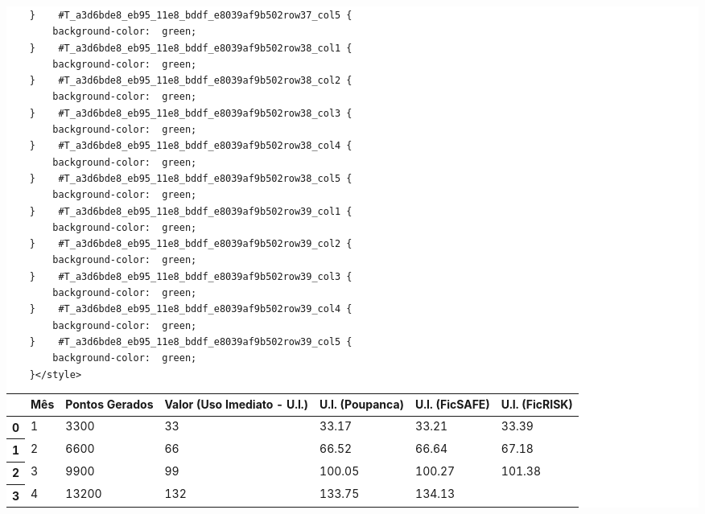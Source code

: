         }    #T_a3d6bde8_eb95_11e8_bddf_e8039af9b502row37_col5 {
            background-color:  green;
        }    #T_a3d6bde8_eb95_11e8_bddf_e8039af9b502row38_col1 {
            background-color:  green;
        }    #T_a3d6bde8_eb95_11e8_bddf_e8039af9b502row38_col2 {
            background-color:  green;
        }    #T_a3d6bde8_eb95_11e8_bddf_e8039af9b502row38_col3 {
            background-color:  green;
        }    #T_a3d6bde8_eb95_11e8_bddf_e8039af9b502row38_col4 {
            background-color:  green;
        }    #T_a3d6bde8_eb95_11e8_bddf_e8039af9b502row38_col5 {
            background-color:  green;
        }    #T_a3d6bde8_eb95_11e8_bddf_e8039af9b502row39_col1 {
            background-color:  green;
        }    #T_a3d6bde8_eb95_11e8_bddf_e8039af9b502row39_col2 {
            background-color:  green;
        }    #T_a3d6bde8_eb95_11e8_bddf_e8039af9b502row39_col3 {
            background-color:  green;
        }    #T_a3d6bde8_eb95_11e8_bddf_e8039af9b502row39_col4 {
            background-color:  green;
        }    #T_a3d6bde8_eb95_11e8_bddf_e8039af9b502row39_col5 {
            background-color:  green;
        }</style>  
<table id="T_a3d6bde8_eb95_11e8_bddf_e8039af9b502" > 
<thead>    <tr> 
        <th class="blank level0" ></th> 
        <th class="col_heading level0 col0" >Mês</th> 
        <th class="col_heading level0 col1" >Pontos Gerados</th> 
        <th class="col_heading level0 col2" >Valor (Uso Imediato - U.I.)</th> 
        <th class="col_heading level0 col3" >U.I. (Poupanca)</th> 
        <th class="col_heading level0 col4" >U.I. (FicSAFE)</th> 
        <th class="col_heading level0 col5" >U.I. (FicRISK)</th> 
    </tr></thead> 
<tbody>    <tr> 
        <th id="T_a3d6bde8_eb95_11e8_bddf_e8039af9b502level0_row0" class="row_heading level0 row0" >0</th> 
        <td id="T_a3d6bde8_eb95_11e8_bddf_e8039af9b502row0_col0" class="data row0 col0" >1</td> 
        <td id="T_a3d6bde8_eb95_11e8_bddf_e8039af9b502row0_col1" class="data row0 col1" >3300</td> 
        <td id="T_a3d6bde8_eb95_11e8_bddf_e8039af9b502row0_col2" class="data row0 col2" >33</td> 
        <td id="T_a3d6bde8_eb95_11e8_bddf_e8039af9b502row0_col3" class="data row0 col3" >33.17</td> 
        <td id="T_a3d6bde8_eb95_11e8_bddf_e8039af9b502row0_col4" class="data row0 col4" >33.21</td> 
        <td id="T_a3d6bde8_eb95_11e8_bddf_e8039af9b502row0_col5" class="data row0 col5" >33.39</td> 
    </tr>    <tr> 
        <th id="T_a3d6bde8_eb95_11e8_bddf_e8039af9b502level0_row1" class="row_heading level0 row1" >1</th> 
        <td id="T_a3d6bde8_eb95_11e8_bddf_e8039af9b502row1_col0" class="data row1 col0" >2</td> 
        <td id="T_a3d6bde8_eb95_11e8_bddf_e8039af9b502row1_col1" class="data row1 col1" >6600</td> 
        <td id="T_a3d6bde8_eb95_11e8_bddf_e8039af9b502row1_col2" class="data row1 col2" >66</td> 
        <td id="T_a3d6bde8_eb95_11e8_bddf_e8039af9b502row1_col3" class="data row1 col3" >66.52</td> 
        <td id="T_a3d6bde8_eb95_11e8_bddf_e8039af9b502row1_col4" class="data row1 col4" >66.64</td> 
        <td id="T_a3d6bde8_eb95_11e8_bddf_e8039af9b502row1_col5" class="data row1 col5" >67.18</td> 
    </tr>    <tr> 
        <th id="T_a3d6bde8_eb95_11e8_bddf_e8039af9b502level0_row2" class="row_heading level0 row2" >2</th> 
        <td id="T_a3d6bde8_eb95_11e8_bddf_e8039af9b502row2_col0" class="data row2 col0" >3</td> 
        <td id="T_a3d6bde8_eb95_11e8_bddf_e8039af9b502row2_col1" class="data row2 col1" >9900</td> 
        <td id="T_a3d6bde8_eb95_11e8_bddf_e8039af9b502row2_col2" class="data row2 col2" >99</td> 
        <td id="T_a3d6bde8_eb95_11e8_bddf_e8039af9b502row2_col3" class="data row2 col3" >100.05</td> 
        <td id="T_a3d6bde8_eb95_11e8_bddf_e8039af9b502row2_col4" class="data row2 col4" >100.27</td> 
        <td id="T_a3d6bde8_eb95_11e8_bddf_e8039af9b502row2_col5" class="data row2 col5" >101.38</td> 
    </tr>    <tr> 
        <th id="T_a3d6bde8_eb95_11e8_bddf_e8039af9b502level0_row3" class="row_heading level0 row3" >3</th> 
        <td id="T_a3d6bde8_eb95_11e8_bddf_e8039af9b502row3_col0" class="data row3 col0" >4</td> 
        <td id="T_a3d6bde8_eb95_11e8_bddf_e8039af9b502row3_col1" class="data row3 col1" >13200</td> 
        <td id="T_a3d6bde8_eb95_11e8_bddf_e8039af9b502row3_col2" class="data row3 col2" >132</td> 
        <td id="T_a3d6bde8_eb95_11e8_bddf_e8039af9b502row3_col3" class="data row3 col3" >133.75</td> 
        <td id="T_a3d6bde8_eb95_11e8_bddf_e8039af9b502row3_col4" class="data row3 col4" >134.13</td> 